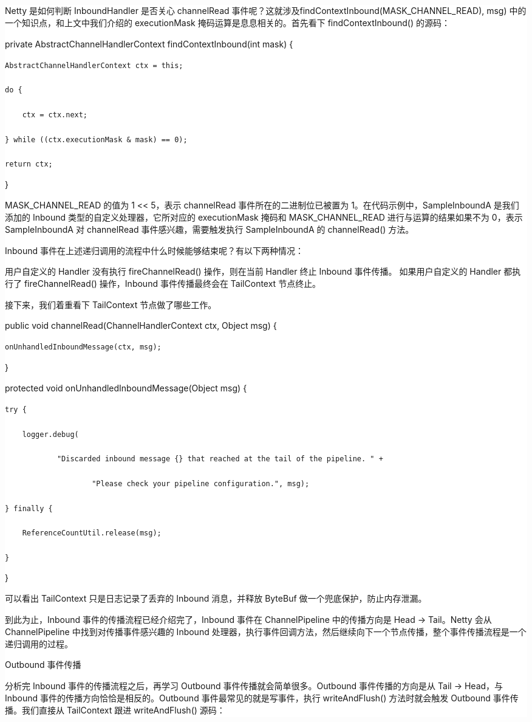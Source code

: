 

Netty 是如何判断 InboundHandler 是否关心 channelRead 事件呢？这就涉及findContextInbound(MASK_CHANNEL_READ), msg) 中的一个知识点，和上文中我们介绍的 executionMask 掩码运算是息息相关的。首先看下 findContextInbound() 的源码：

private AbstractChannelHandlerContext findContextInbound(int mask) {

    AbstractChannelHandlerContext ctx = this;

    do {

        ctx = ctx.next;

    } while ((ctx.executionMask & mask) == 0);

    return ctx;

}


MASK_CHANNEL_READ 的值为 1 << 5，表示 channelRead 事件所在的二进制位已被置为 1。在代码示例中，SampleInboundA 是我们添加的 Inbound 类型的自定义处理器，它所对应的 executionMask 掩码和 MASK_CHANNEL_READ 进行与运算的结果如果不为 0，表示 SampleInboundA 对 channelRead 事件感兴趣，需要触发执行 SampleInboundA 的 channelRead() 方法。

Inbound 事件在上述递归调用的流程中什么时候能够结束呢？有以下两种情况：


用户自定义的 Handler 没有执行 fireChannelRead() 操作，则在当前 Handler 终止 Inbound 事件传播。
如果用户自定义的 Handler 都执行了 fireChannelRead() 操作，Inbound 事件传播最终会在 TailContext 节点终止。


接下来，我们着重看下 TailContext 节点做了哪些工作。

public void channelRead(ChannelHandlerContext ctx, Object msg) {

    onUnhandledInboundMessage(ctx, msg);

}

protected void onUnhandledInboundMessage(Object msg) {

    try {

        logger.debug(

                "Discarded inbound message {} that reached at the tail of the pipeline. " +

                        "Please check your pipeline configuration.", msg);

    } finally {

        ReferenceCountUtil.release(msg);

    }

}


可以看出 TailContext 只是日志记录了丢弃的 Inbound 消息，并释放 ByteBuf 做一个兜底保护，防止内存泄漏。

到此为止，Inbound 事件的传播流程已经介绍完了，Inbound 事件在 ChannelPipeline 中的传播方向是 Head -> Tail。Netty 会从 ChannelPipeline 中找到对传播事件感兴趣的 Inbound 处理器，执行事件回调方法，然后继续向下一个节点传播，整个事件传播流程是一个递归调用的过程。

Outbound 事件传播

分析完 Inbound 事件的传播流程之后，再学习 Outbound 事件传播就会简单很多。Outbound 事件传播的方向是从 Tail -> Head，与 Inbound 事件的传播方向恰恰是相反的。Outbound 事件最常见的就是写事件，执行 writeAndFlush() 方法时就会触发 Outbound 事件传播。我们直接从 TailContext 跟进 writeAndFlush() 源码：
